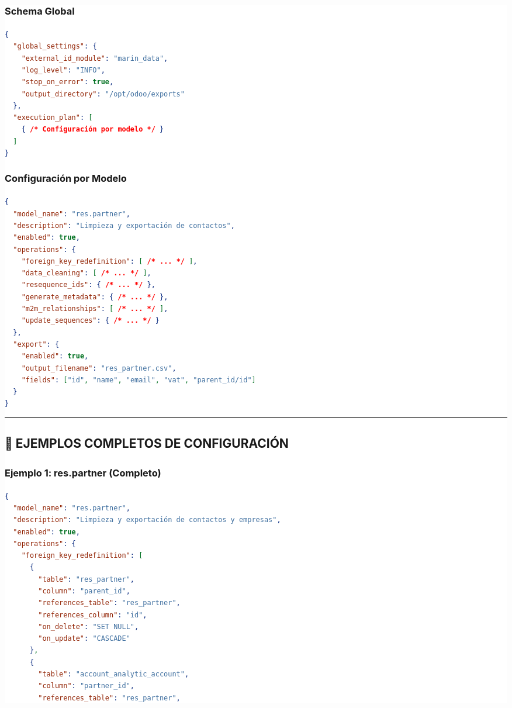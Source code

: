 ### Schema Global

```json
{
  "global_settings": {
    "external_id_module": "marin_data",
    "log_level": "INFO",
    "stop_on_error": true,
    "output_directory": "/opt/odoo/exports"
  },
  "execution_plan": [
    { /* Configuración por modelo */ }
  ]
}
```

### Configuración por Modelo

```json
{
  "model_name": "res.partner",
  "description": "Limpieza y exportación de contactos",
  "enabled": true,
  "operations": {
    "foreign_key_redefinition": [ /* ... */ ],
    "data_cleaning": [ /* ... */ ],
    "resequence_ids": { /* ... */ },
    "generate_metadata": { /* ... */ },
    "m2m_relationships": [ /* ... */ ],
    "update_sequences": { /* ... */ }
  },
  "export": {
    "enabled": true,
    "output_filename": "res_partner.csv",
    "fields": ["id", "name", "email", "vat", "parent_id/id"]
  }
}
```

---

## 📝 EJEMPLOS COMPLETOS DE CONFIGURACIÓN

### Ejemplo 1: res.partner (Completo)

```json
{
  "model_name": "res.partner",
  "description": "Limpieza y exportación de contactos y empresas",
  "enabled": true,
  "operations": {
    "foreign_key_redefinition": [
      {
        "table": "res_partner",
        "column": "parent_id",
        "references_table": "res_partner",
        "references_column": "id",
        "on_delete": "SET NULL",
        "on_update": "CASCADE"
      },
      {
        "table": "account_analytic_account",
        "column": "partner_id",
        "references_table": "res_partner",
```